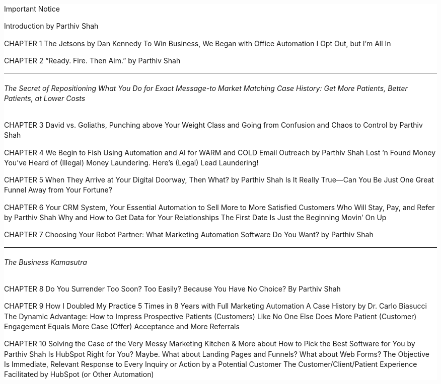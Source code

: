  Important Notice

 Introduction by Parthiv Shah

 CHAPTER 1
 The Jetsons by Dan Kennedy
 To Win Business, We Began with Office Automation I Opt Out, but I’m All In

 CHAPTER 2
 “Ready. Fire. Then Aim.” by Parthiv Shah

-----

###### The Secret of Repositioning What You Do for Exact Message-to Market Matching Case History: Get More Patients, Better Patients, at Lower Costs

 CHAPTER 3
 David vs. Goliaths, Punching above Your Weight Class and Going from Confusion and Chaos to Control by Parthiv Shah

 CHAPTER 4
 We Begin to Fish Using Automation and AI for WARM and COLD Email Outreach by Parthiv Shah
 Lost ’n Found Money You’ve Heard of (Illegal) Money Laundering. Here’s (Legal) Lead
 Laundering!

 CHAPTER 5
 When They Arrive at Your Digital Doorway, Then What? by Parthiv Shah
 Is It Really True—Can You Be Just One Great Funnel Away from Your
 Fortune?

 CHAPTER 6
 Your CRM System, Your Essential Automation to Sell More to More Satisfied Customers Who Will Stay, Pay, and Refer by Parthiv Shah
 Why and How to Get Data for Your Relationships The First Date Is Just the Beginning Movin’ On Up

 CHAPTER 7
 Choosing Your Robot Partner: What Marketing Automation Software Do You Want? by Parthiv Shah

-----

###### The Business Kamasutra

 CHAPTER 8
 Do You Surrender Too Soon? Too Easily? Because You Have No Choice? By Parthiv Shah

 CHAPTER 9
 How I Doubled My Practice 5 Times in 8 Years with Full Marketing Automation A Case History by Dr. Carlo Biasucci
 The Dynamic Advantage: How to Impress Prospective Patients
 (Customers) Like No One Else Does More Patient (Customer) Engagement Equals More Case (Offer)
 Acceptance and More Referrals

 CHAPTER 10
 Solving the Case of the Very Messy Marketing Kitchen & More about How to Pick the Best Software for You by Parthiv Shah
 Is HubSpot Right for You? Maybe. What about Landing Pages and Funnels? What about Web Forms? The Objective Is Immediate, Relevant Response to Every Inquiry or
 Action by a Potential Customer The Customer/Client/Patient Experience Facilitated by HubSpot (or
 Other Automation)
